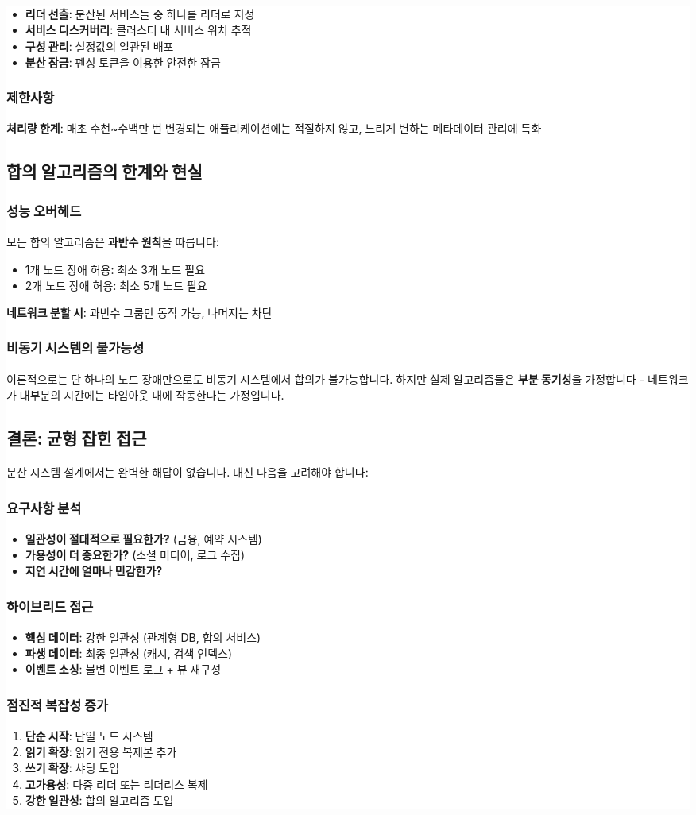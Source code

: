 - **리더 선출**: 분산된 서비스들 중 하나를 리더로 지정
- **서비스 디스커버리**: 클러스터 내 서비스 위치 추적
- **구성 관리**: 설정값의 일관된 배포
- **분산 잠금**: 펜싱 토큰을 이용한 안전한 잠금

### 제한사항

**처리량 한계**: 매초 수천~수백만 번 변경되는 애플리케이션에는 적절하지 않고, 느리게 변하는 메타데이터 관리에 특화

## 합의 알고리즘의 한계와 현실

### 성능 오버헤드

모든 합의 알고리즘은 **과반수 원칙**을 따릅니다:
- 1개 노드 장애 허용: 최소 3개 노드 필요
- 2개 노드 장애 허용: 최소 5개 노드 필요

**네트워크 분할 시**: 과반수 그룹만 동작 가능, 나머지는 차단

### 비동기 시스템의 불가능성

이론적으로는 단 하나의 노드 장애만으로도 비동기 시스템에서 합의가 불가능합니다. 하지만 실제 알고리즘들은 **부분 동기성**을 가정합니다 - 네트워크가 대부분의 시간에는 타임아웃 내에 작동한다는 가정입니다.

## 결론: 균형 잡힌 접근

분산 시스템 설계에서는 완벽한 해답이 없습니다. 대신 다음을 고려해야 합니다:

### 요구사항 분석
- **일관성이 절대적으로 필요한가?** (금융, 예약 시스템)
- **가용성이 더 중요한가?** (소셜 미디어, 로그 수집)
- **지연 시간에 얼마나 민감한가?**

### 하이브리드 접근
- **핵심 데이터**: 강한 일관성 (관계형 DB, 합의 서비스)
- **파생 데이터**: 최종 일관성 (캐시, 검색 인덱스)
- **이벤트 소싱**: 불변 이벤트 로그 + 뷰 재구성

### 점진적 복잡성 증가
1. **단순 시작**: 단일 노드 시스템
2. **읽기 확장**: 읽기 전용 복제본 추가
3. **쓰기 확장**: 샤딩 도입
4. **고가용성**: 다중 리더 또는 리더리스 복제
5. **강한 일관성**: 합의 알고리즘 도입

